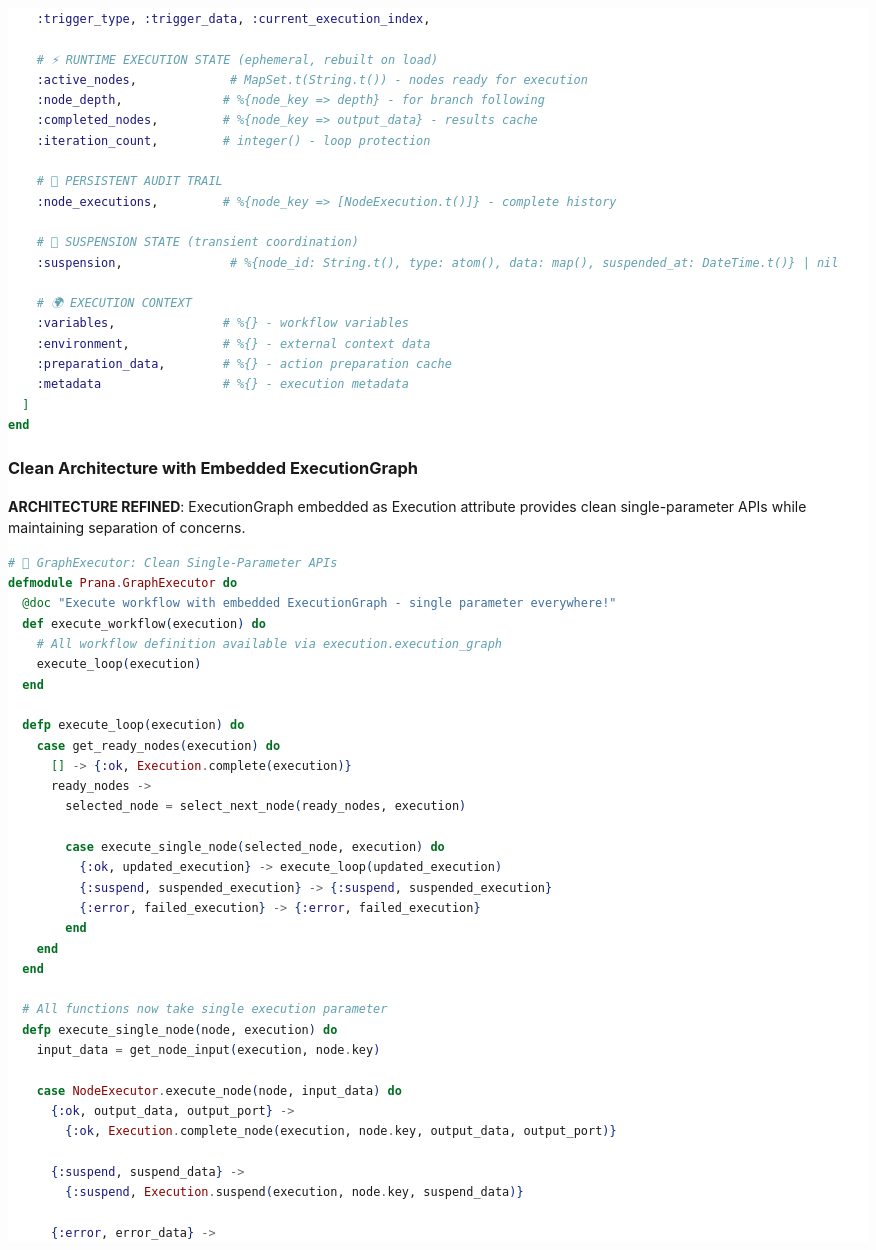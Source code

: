 ```elixir
    :trigger_type, :trigger_data, :current_execution_index,
    
    # ⚡ RUNTIME EXECUTION STATE (ephemeral, rebuilt on load)
    :active_nodes,             # MapSet.t(String.t()) - nodes ready for execution
    :node_depth,              # %{node_key => depth} - for branch following  
    :completed_nodes,         # %{node_key => output_data} - results cache
    :iteration_count,         # integer() - loop protection
    
    # 📝 PERSISTENT AUDIT TRAIL
    :node_executions,         # %{node_key => [NodeExecution.t()]} - complete history
    
    # 🔄 SUSPENSION STATE (transient coordination)
    :suspension,               # %{node_id: String.t(), type: atom(), data: map(), suspended_at: DateTime.t()} | nil
    
    # 🌍 EXECUTION CONTEXT
    :variables,               # %{} - workflow variables
    :environment,             # %{} - external context data
    :preparation_data,        # %{} - action preparation cache  
    :metadata                 # %{} - execution metadata
  ]
end
```

### Clean Architecture with Embedded ExecutionGraph

**ARCHITECTURE REFINED**: ExecutionGraph embedded as Execution attribute provides clean single-parameter APIs while maintaining separation of concerns.

```elixir
# 🎯 GraphExecutor: Clean Single-Parameter APIs
defmodule Prana.GraphExecutor do
  @doc "Execute workflow with embedded ExecutionGraph - single parameter everywhere!"
  def execute_workflow(execution) do
    # All workflow definition available via execution.execution_graph
    execute_loop(execution)
  end
  
  defp execute_loop(execution) do
    case get_ready_nodes(execution) do
      [] -> {:ok, Execution.complete(execution)}
      ready_nodes ->
        selected_node = select_next_node(ready_nodes, execution)
        
        case execute_single_node(selected_node, execution) do
          {:ok, updated_execution} -> execute_loop(updated_execution)
          {:suspend, suspended_execution} -> {:suspend, suspended_execution}
          {:error, failed_execution} -> {:error, failed_execution}
        end
    end
  end
  
  # All functions now take single execution parameter
  defp execute_single_node(node, execution) do
    input_data = get_node_input(execution, node.key)
    
    case NodeExecutor.execute_node(node, input_data) do
      {:ok, output_data, output_port} ->
        {:ok, Execution.complete_node(execution, node.key, output_data, output_port)}
      
      {:suspend, suspend_data} ->
        {:suspend, Execution.suspend(execution, node.key, suspend_data)}
      
      {:error, error_data} ->
```
